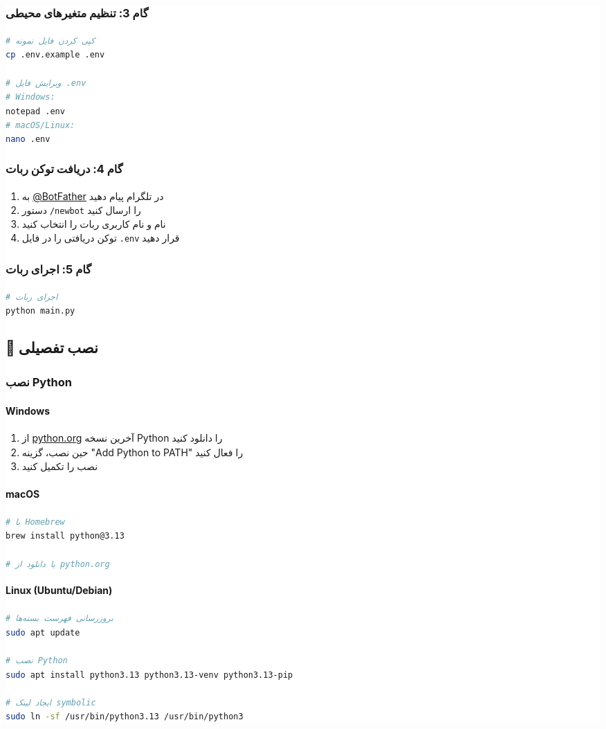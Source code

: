 ### گام 3: تنظیم متغیرهای محیطی
```bash
# کپی کردن فایل نمونه
cp .env.example .env

# ویرایش فایل .env
# Windows:
notepad .env
# macOS/Linux:
nano .env
```

### گام 4: دریافت توکن ربات
1. به [@BotFather](https://t.me/BotFather) در تلگرام پیام دهید
2. دستور `/newbot` را ارسال کنید
3. نام و نام کاربری ربات را انتخاب کنید
4. توکن دریافتی را در فایل `.env` قرار دهید

### گام 5: اجرای ربات
```bash
# اجرای ربات
python main.py
```

## 🔧 نصب تفصیلی

### نصب Python

#### Windows
1. از [python.org](https://python.org) آخرین نسخه Python را دانلود کنید
2. حین نصب، گزینه "Add Python to PATH" را فعال کنید
3. نصب را تکمیل کنید

#### macOS
```bash
# با Homebrew
brew install python@3.13

# یا دانلود از python.org
```

#### Linux (Ubuntu/Debian)
```bash
# بروزرسانی فهرست بسته‌ها
sudo apt update

# نصب Python
sudo apt install python3.13 python3.13-venv python3.13-pip

# ایجاد لینک symbolic
sudo ln -sf /usr/bin/python3.13 /usr/bin/python3
```
